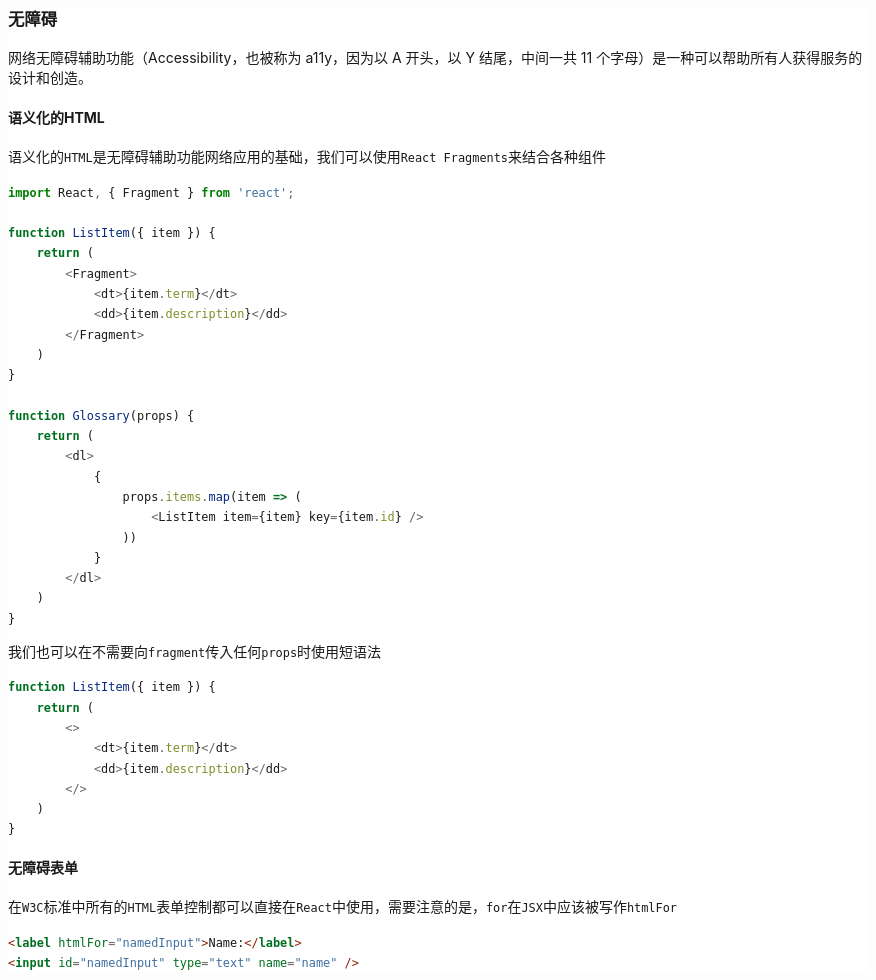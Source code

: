 ### 无障碍

网络无障碍辅助功能（Accessibility，也被称为 a11y，因为以 A 开头，以 Y 结尾，中间一共 11 个字母）是一种可以帮助所有人获得服务的设计和创造。

#### 语义化的HTML

语义化的`HTML`是无障碍辅助功能网络应用的基础，我们可以使用`React Fragments`来结合各种组件

```javascript
import React, { Fragment } from 'react';

function ListItem({ item }) {
	return (
		<Fragment>
			<dt>{item.term}</dt>
			<dd>{item.description}</dd>
		</Fragment>
	)
}

function Glossary(props) {
	return (
		<dl>
			{
				props.items.map(item => (
					<ListItem item={item} key={item.id} />
				))
			}
		</dl>
	)
}
```

我们也可以在不需要向`fragment`传入任何`props`时使用短语法

```javascript
function ListItem({ item }) {
	return (
		<>
			<dt>{item.term}</dt>
			<dd>{item.description}</dd>
		</>
	)
}
```

#### 无障碍表单

在`W3C`标准中所有的`HTML`表单控制都可以直接在`React`中使用，需要注意的是，`for`在`JSX`中应该被写作`htmlFor`

```html
<label htmlFor="namedInput">Name:</label>
<input id="namedInput" type="text" name="name" />
```
